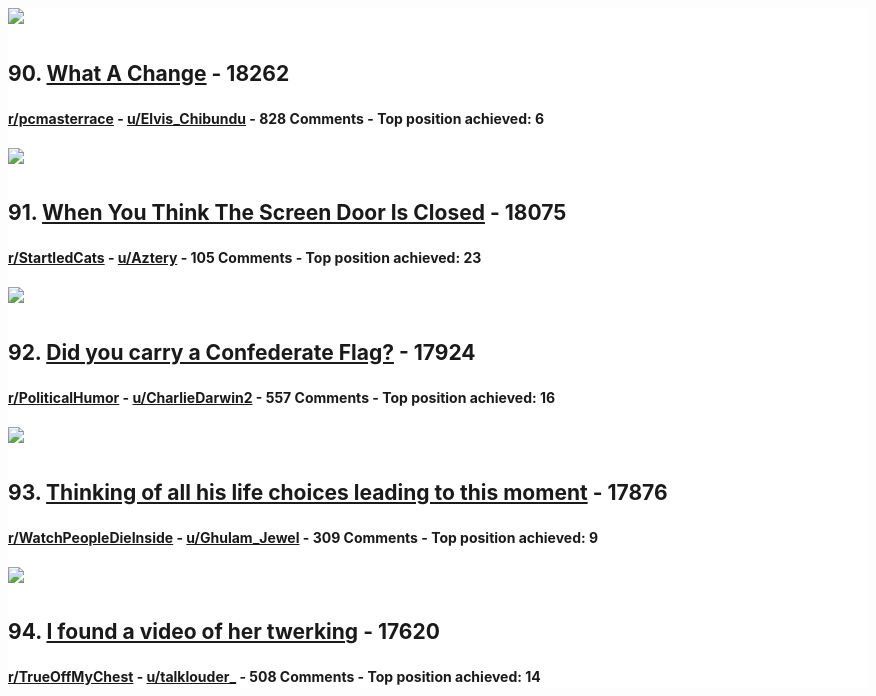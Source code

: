 <a href="https://i.redd.it/w43k0bx4h3g81.jpg"><img src="https://b.thumbs.redditmedia.com/6ei_jCKCsyr9owSajO64_Y56jlf38elhgrsDnFJuV6c.jpg"></img></a>

## 90. [What A Change](http://reddit.com/r/pcmasterrace/comments/sl4x6u/what_a_change/) - 18262
#### [r/pcmasterrace](http://reddit.com/r/pcmasterrace) - [u/Elvis_Chibundu](http://reddit.com/u/Elvis_Chibundu) - 828 Comments - Top position achieved: 6

<a href="https://i.redd.it/jwbx4enu20g81.jpg"><img src="https://b.thumbs.redditmedia.com/F7Meume8LFnaXTbxWn7UW2_4zRfZ_8P6zu7fhgA5mes.jpg"></img></a>

## 91. [When You Think The Screen Door Is Closed](http://reddit.com/r/StartledCats/comments/sl9im4/when_you_think_the_screen_door_is_closed/) - 18075
#### [r/StartledCats](http://reddit.com/r/StartledCats) - [u/Aztery](http://reddit.com/u/Aztery) - 105 Comments - Top position achieved: 23

<a href="https://v.redd.it/gprg4u9991g81"><img src="https://b.thumbs.redditmedia.com/ROHy7yjxKKAxuw6fd1iafx0AlvHa_tv4esgezym5QcA.jpg"></img></a>

## 92. [Did you carry a Confederate Flag?](http://reddit.com/r/PoliticalHumor/comments/sl6qgs/did_you_carry_a_confederate_flag/) - 17924
#### [r/PoliticalHumor](http://reddit.com/r/PoliticalHumor) - [u/CharlieDarwin2](http://reddit.com/u/CharlieDarwin2) - 557 Comments - Top position achieved: 16

<a href="https://i.redd.it/4jhdceqtl0g81.png"><img src="https://b.thumbs.redditmedia.com/UfbcDeATcAjTkagAqDgTJokGyR3OoqxpfHV3wK0mNUo.jpg"></img></a>

## 93. [Thinking of all his life choices leading to this moment](http://reddit.com/r/WatchPeopleDieInside/comments/slis1k/thinking_of_all_his_life_choices_leading_to_this/) - 17876
#### [r/WatchPeopleDieInside](http://reddit.com/r/WatchPeopleDieInside) - [u/Ghulam_Jewel](http://reddit.com/u/Ghulam_Jewel) - 309 Comments - Top position achieved: 9

<a href="https://gfycat.com/wastefuldefensiveblackandtancoonhound"><img src="https://a.thumbs.redditmedia.com/doI7OF8UOFQ5B_bz876knZSgkqEc5yBg7ClVZLuo4n8.jpg"></img></a>

## 94. [I found a video of her twerking](http://reddit.com/r/TrueOffMyChest/comments/sku85u/i_found_a_video_of_her_twerking/) - 17620
#### [r/TrueOffMyChest](http://reddit.com/r/TrueOffMyChest) - [u/talklouder_](http://reddit.com/u/talklouder_) - 508 Comments - Top position achieved: 14
